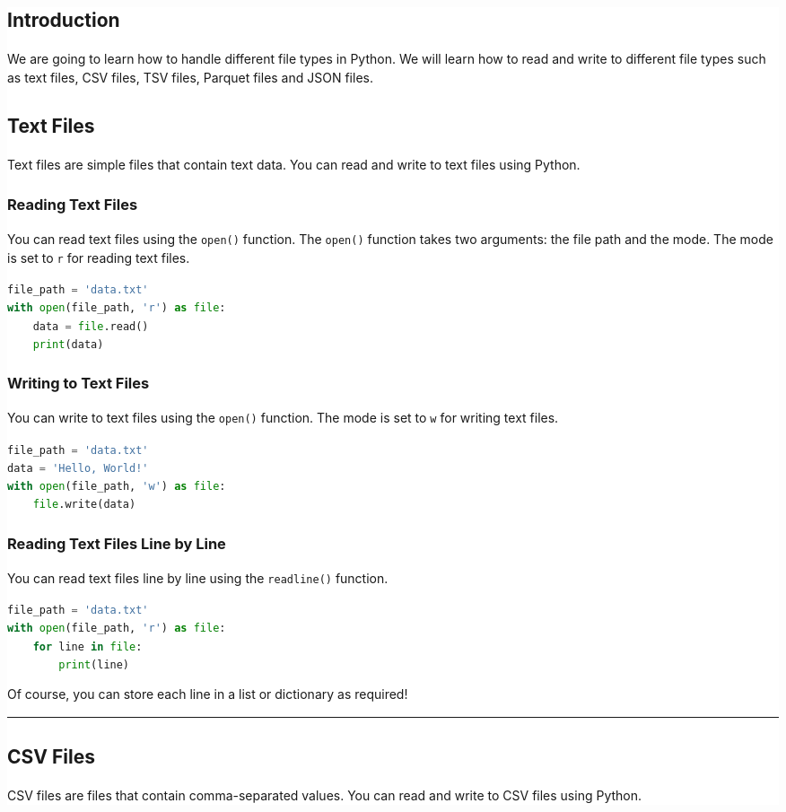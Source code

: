 
## Introduction

We are going to learn how to handle different file types in Python. We will learn how to read and write to different file types such as text files, CSV files, TSV files, Parquet files and JSON files.

## Text Files

Text files are simple files that contain text data. You can read and write to text files using Python.

### Reading Text Files

You can read text files using the `open()` function. The `open()` function takes two arguments: the file path and the mode. The mode is set to `r` for reading text files.

```python
file_path = 'data.txt'
with open(file_path, 'r') as file:
    data = file.read()
    print(data)
```

### Writing to Text Files

You can write to text files using the `open()` function. The mode is set to `w` for writing text files.

```python
file_path = 'data.txt'
data = 'Hello, World!'
with open(file_path, 'w') as file:
    file.write(data)
```

### Reading Text Files Line by Line

You can read text files line by line using the `readline()` function.

```python
file_path = 'data.txt'
with open(file_path, 'r') as file:
    for line in file:
        print(line)
```

Of course, you can store each line in a list or dictionary as required!

---

## CSV Files

CSV files are files that contain comma-separated values. You can read and write to CSV files using Python.
